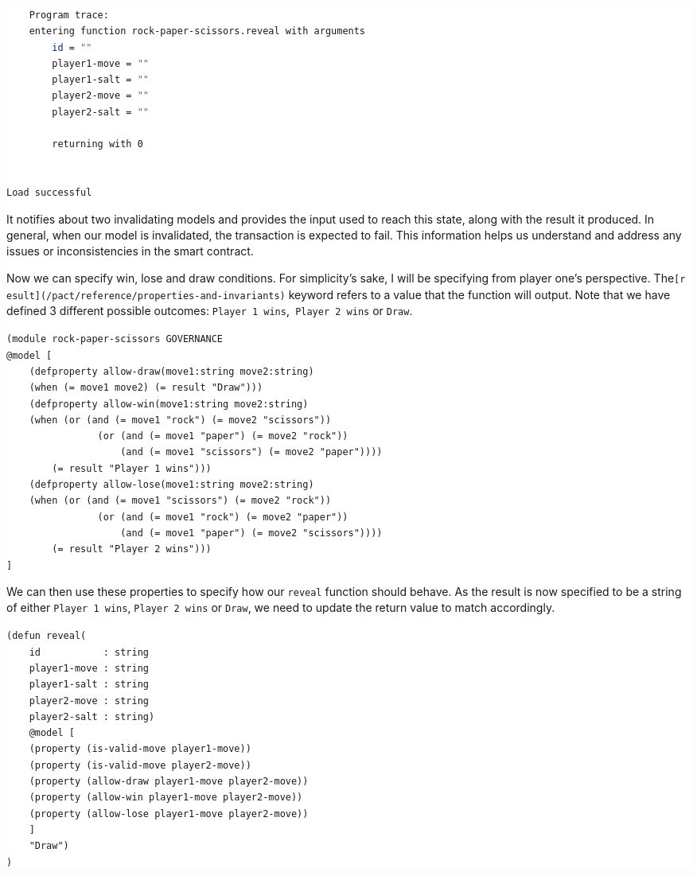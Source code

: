 ```bash
    Program trace:
    entering function rock-paper-scissors.reveal with arguments
        id = ""
        player1-move = ""
        player1-salt = ""
        player2-move = ""
        player2-salt = ""

        returning with 0


Load successful
```

It notifies about two invalidating models and provides the input used to reach
this state, along with the result it produced. In general, when our model is
invalidated, the transaction is expected to fail. This information helps us
understand and address any issues or inconsistencies in the smart contract.

Now we can specify win, lose and draw conditions. For simplicity’s sake, I will
be specifying from player one’s perspective.
The`[result](/pact/reference/properties-and-invariants)` keyword refers to a
value that the function will output. Note that we have defined 3 different
possible outcomes: `Player 1 wins`,` Player 2 wins` or `Draw`.

```pact
(module rock-paper-scissors GOVERNANCE
@model [
    (defproperty allow-draw(move1:string move2:string)
    (when (= move1 move2) (= result "Draw")))
    (defproperty allow-win(move1:string move2:string)
    (when (or (and (= move1 "rock") (= move2 "scissors"))
                (or (and (= move1 "paper") (= move2 "rock"))
                    (and (= move1 "scissors") (= move2 "paper"))))
        (= result "Player 1 wins")))
    (defproperty allow-lose(move1:string move2:string)
    (when (or (and (= move1 "scissors") (= move2 "rock"))
                (or (and (= move1 "rock") (= move2 "paper"))
                    (and (= move1 "paper") (= move2 "scissors"))))
        (= result "Player 2 wins")))
]
```

We can then use these properties to specify how our `reveal` function should
behave. As the result is now specified to be a string of either `Player 1 wins`,
`Player 2 wins` or `Draw`, we need to update the return value to match
accordingly.

```pact
(defun reveal(
    id           : string
    player1-move : string
    player1-salt : string
    player2-move : string
    player2-salt : string)
    @model [
    (property (is-valid-move player1-move))
    (property (is-valid-move player2-move))
    (property (allow-draw player1-move player2-move))
    (property (allow-win player1-move player2-move))
    (property (allow-lose player1-move player2-move))
    ]
    "Draw")
)
```
